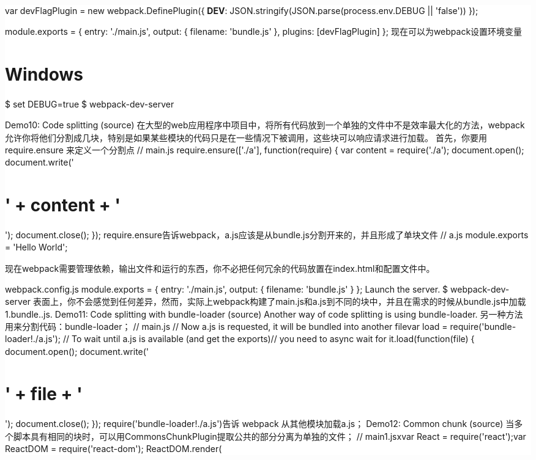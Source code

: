 var devFlagPlugin = new webpack.DefinePlugin({
  __DEV__: JSON.stringify(JSON.parse(process.env.DEBUG || 'false'))
});

module.exports = {
  entry: './main.js',
  output: {
    filename: 'bundle.js'
  },
  plugins: [devFlagPlugin]
};
现在可以为webpack设置环境变量
# Windows
$ set DEBUG=true
$ webpack-dev-server



Demo10: Code splitting (source)
	在大型的web应用程序中项目中，将所有代码放到一个单独的文件中不是效率最大化的方法，webpack允许你将他们分割成几块，特别是如果某些模块的代码只是在一些情况下被调用，这些块可以响应请求进行加载。
首先，你要用require.ensure 来定义一个分割点
// main.js
require.ensure(['./a'], function(require) {
  var content = require('./a');
  document.open();
  document.write('<h1>' + content + '</h1>');
  document.close();
});
require.ensure告诉webpack，a.js应该是从bundle.js分割开来的，并且形成了单块文件
// a.js   module.exports = 'Hello World';

现在webpack需要管理依赖，输出文件和运行的东西，你不必把任何冗余的代码放置在index.html和配置文件中。
<html>
  <body>
    <script src="bundle.js"></script>
  </body>
</html>
webpack.config.js
module.exports = {
  entry: './main.js',
  output: {
    filename: 'bundle.js'
  }
};
Launch the server.
$ webpack-dev-server
表面上，你不会感觉到任何差异，然而，实际上webpack构建了main.js和a.js到不同的块中，并且在需求的时候从bundle.js中加载1.bundle..js.
Demo11: Code splitting with bundle-loader (source)
Another way of code splitting is using bundle-loader.
另一种方法用来分割代码：bundle-loader；
// main.js
// Now a.js is requested, it will be bundled into another filevar load = require('bundle-loader!./a.js');
// To wait until a.js is available (and get the exports)//  you need to async wait for it.load(function(file) {
  document.open();
  document.write('<h1>' + file + '</h1>');
  document.close();
});
require('bundle-loader!./a.js')告诉 webpack 从其他模块加载a.js；
Demo12: Common chunk (source)
当多个脚本具有相同的块时，可以用CommonsChunkPlugin提取公共的部分分离为单独的文件；
// main1.jsxvar React = require('react');var ReactDOM = require('react-dom');
ReactDOM.render(